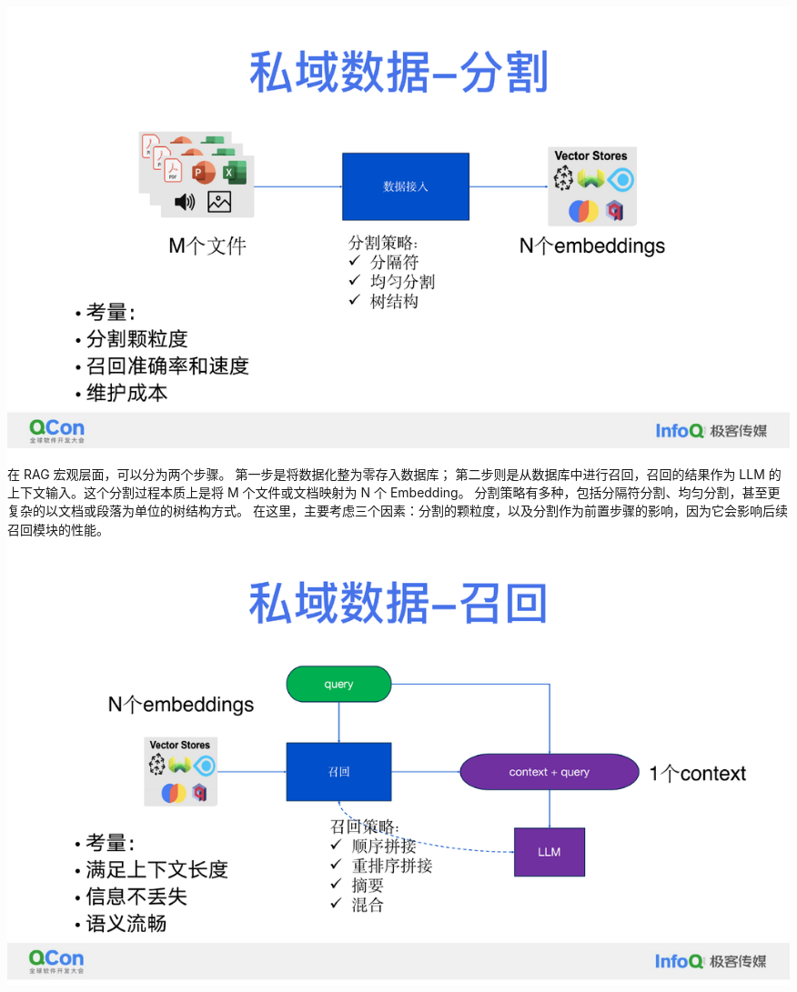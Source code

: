 ![27-2.png](27-2.png)

在 RAG 宏观层面，可以分为两个步骤。
第一步是将数据化整为零存入数据库；
第二步则是从数据库中进行召回，召回的结果作为 LLM 的上下文输入。这个分割过程本质上是将 M 个文件或文档映射为 N 个 Embedding。
分割策略有多种，包括分隔符分割、均匀分割，甚至更复杂的以文档或段落为单位的树结构方式。
在这里，主要考虑三个因素：分割的颗粒度，以及分割作为前置步骤的影响，因为它会影响后续召回模块的性能。
![27-3.png](27-3.png)
